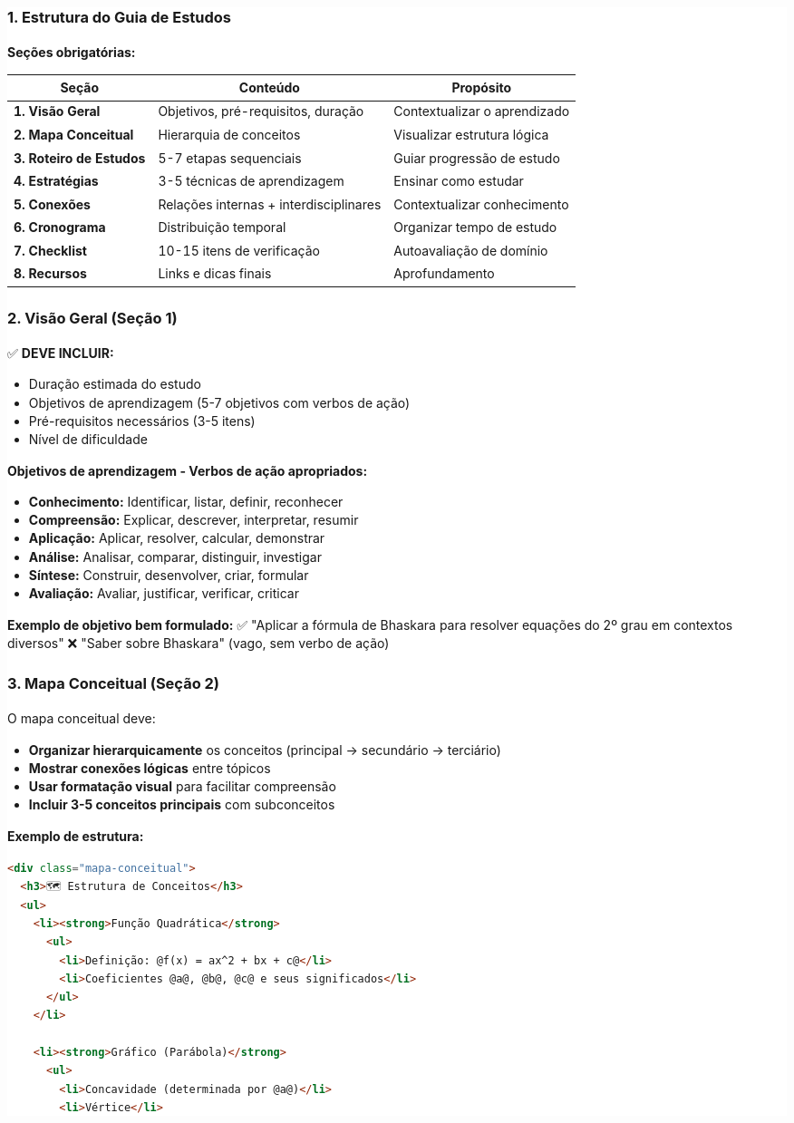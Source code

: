 ### 1. Estrutura do Guia de Estudos

**Seções obrigatórias:**

| Seção | Conteúdo | Propósito |
|-------|----------|-----------|
| **1. Visão Geral** | Objetivos, pré-requisitos, duração | Contextualizar o aprendizado |
| **2. Mapa Conceitual** | Hierarquia de conceitos | Visualizar estrutura lógica |
| **3. Roteiro de Estudos** | 5-7 etapas sequenciais | Guiar progressão de estudo |
| **4. Estratégias** | 3-5 técnicas de aprendizagem | Ensinar como estudar |
| **5. Conexões** | Relações internas + interdisciplinares | Contextualizar conhecimento |
| **6. Cronograma** | Distribuição temporal | Organizar tempo de estudo |
| **7. Checklist** | 10-15 itens de verificação | Autoavaliação de domínio |
| **8. Recursos** | Links e dicas finais | Aprofundamento |

### 2. Visão Geral (Seção 1)

✅ **DEVE INCLUIR:**
- Duração estimada do estudo
- Objetivos de aprendizagem (5-7 objetivos com verbos de ação)
- Pré-requisitos necessários (3-5 itens)
- Nível de dificuldade

**Objetivos de aprendizagem - Verbos de ação apropriados:**
- **Conhecimento:** Identificar, listar, definir, reconhecer
- **Compreensão:** Explicar, descrever, interpretar, resumir
- **Aplicação:** Aplicar, resolver, calcular, demonstrar
- **Análise:** Analisar, comparar, distinguir, investigar
- **Síntese:** Construir, desenvolver, criar, formular
- **Avaliação:** Avaliar, justificar, verificar, criticar

**Exemplo de objetivo bem formulado:**
✅ "Aplicar a fórmula de Bhaskara para resolver equações do 2º grau em contextos diversos"
❌ "Saber sobre Bhaskara" (vago, sem verbo de ação)

### 3. Mapa Conceitual (Seção 2)

O mapa conceitual deve:

- **Organizar hierarquicamente** os conceitos (principal → secundário → terciário)
- **Mostrar conexões lógicas** entre tópicos
- **Usar formatação visual** para facilitar compreensão
- **Incluir 3-5 conceitos principais** com subconceitos

**Exemplo de estrutura:**

```html
<div class="mapa-conceitual">
  <h3>🗺️ Estrutura de Conceitos</h3>
  <ul>
    <li><strong>Função Quadrática</strong>
      <ul>
        <li>Definição: @f(x) = ax^2 + bx + c@</li>
        <li>Coeficientes @a@, @b@, @c@ e seus significados</li>
      </ul>
    </li>

    <li><strong>Gráfico (Parábola)</strong>
      <ul>
        <li>Concavidade (determinada por @a@)</li>
        <li>Vértice</li>
```